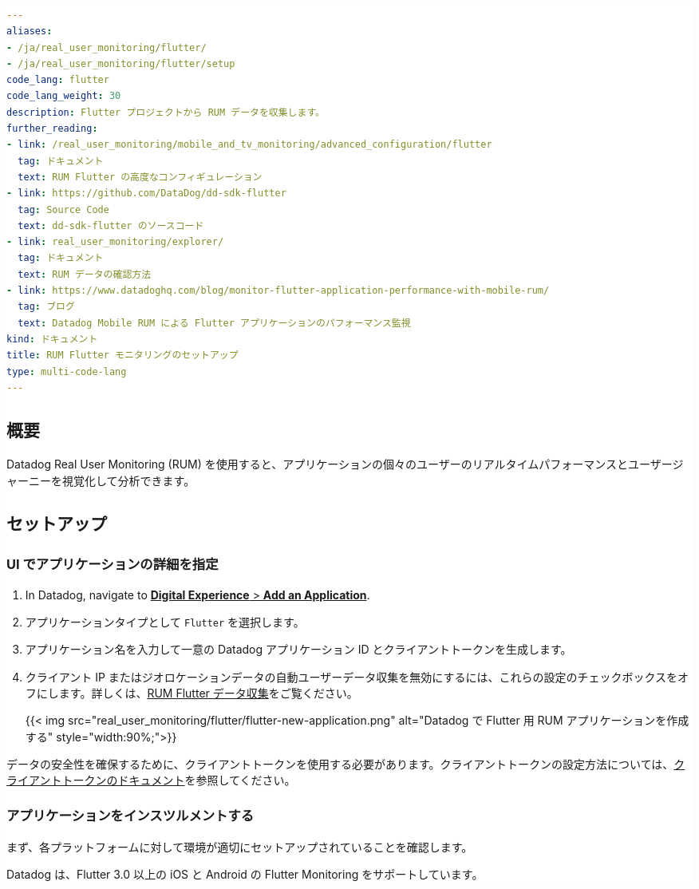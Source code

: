 ```yaml
---
aliases:
- /ja/real_user_monitoring/flutter/
- /ja/real_user_monitoring/flutter/setup
code_lang: flutter
code_lang_weight: 30
description: Flutter プロジェクトから RUM データを収集します。
further_reading:
- link: /real_user_monitoring/mobile_and_tv_monitoring/advanced_configuration/flutter
  tag: ドキュメント
  text: RUM Flutter の高度なコンフィギュレーション
- link: https://github.com/DataDog/dd-sdk-flutter
  tag: Source Code
  text: dd-sdk-flutter のソースコード
- link: real_user_monitoring/explorer/
  tag: ドキュメント
  text: RUM データの確認方法
- link: https://www.datadoghq.com/blog/monitor-flutter-application-performance-with-mobile-rum/
  tag: ブログ
  text: Datadog Mobile RUM による Flutter アプリケーションのパフォーマンス監視
kind: ドキュメント
title: RUM Flutter モニタリングのセットアップ
type: multi-code-lang
---
```

## 概要

Datadog Real User Monitoring (RUM) を使用すると、アプリケーションの個々のユーザーのリアルタイムパフォーマンスとユーザージャーニーを視覚化して分析できます。

## セットアップ

### UI でアプリケーションの詳細を指定

1. In Datadog, navigate to [**Digital Experience** > **Add an Application**][1].
2. アプリケーションタイプとして `Flutter` を選択します。
3. アプリケーション名を入力して一意の Datadog アプリケーション ID とクライアントトークンを生成します。
4. クライアント IP またはジオロケーションデータの自動ユーザーデータ収集を無効にするには、これらの設定のチェックボックスをオフにします。詳しくは、[RUM Flutter データ収集][7]をご覧ください。

   {{< img src="real_user_monitoring/flutter/flutter-new-application.png" alt="Datadog で Flutter 用 RUM アプリケーションを作成する" style="width:90%;">}}

データの安全性を確保するために、クライアントトークンを使用する必要があります。クライアントトークンの設定方法については、[クライアントトークンのドキュメント][2]を参照してください。

### アプリケーションをインスツルメントする

まず、各プラットフォームに対して環境が適切にセットアップされていることを確認します。

<div class="alert alert-info">
Datadog は、Flutter 3.0 以上の iOS と Android の Flutter Monitoring をサポートしています。
</div>


[1]: https://app.datadoghq.com/rum/application/create
[2]: /ja/account_management/api-app-keys/#client-tokens
[3]: https://pub.dev/documentation/datadog_flutter_plugin/latest/datadog_flutter_plugin/DatadogConfiguration-class.html
[4]: /ja/real_user_monitoring/error_tracking/flutter
[5]: https://pub.dev/packages/datadog_tracking_http_client
[6]: /ja/serverless/distributed_tracing
[7]: /ja/real_user_monitoring/mobile_and_tv_monitoring/data_collected/flutter
[8]: https://pub.dev/documentation/datadog_flutter_plugin/latest/datadog_flutter_plugin/ViewInfoExtractor.html
[9]: https://api.flutter.dev/flutter/dart-io/HttpOverrides/current.html
[10]: https://pub.dev/documentation/datadog_tracking_http_client/latest/datadog_tracking_http_client/DatadogTrackingHttpOverrides-class.html
[11]: https://pub.dev/packages/go_router
[12]: /ja/real_user_monitoring/mobile_and_tv_monitoring/advanced_configuration/flutter#automatic-view-tracking
[13]: https://pub.dev/documentation/datadog_flutter_plugin/latest/datadog_flutter_plugin/RumUserActionDetector-class.html
[14]: https://pub.dev/documentation/datadog_flutter_plugin/latest/datadog_flutter_plugin/RumUserActionAnnotation-class.html